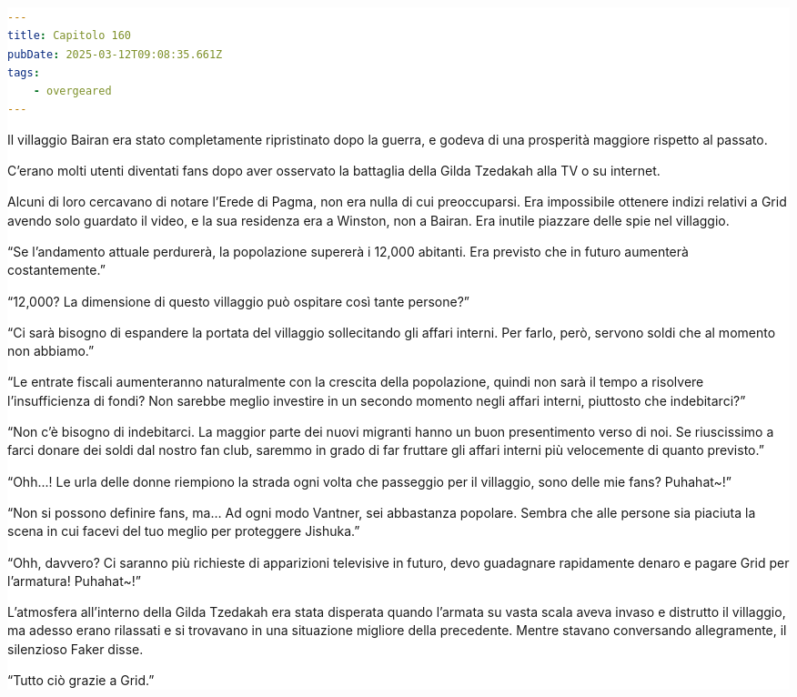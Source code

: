 ```yaml
---
title: Capitolo 160
pubDate: 2025-03-12T09:08:35.661Z
tags:
    - overgeared
---
```



Il villaggio Bairan era stato completamente ripristinato dopo la guerra, e godeva di una prosperità maggiore rispetto al passato.


C’erano molti utenti diventati fans dopo aver osservato la battaglia della Gilda Tzedakah alla TV o su internet.


Alcuni di loro cercavano di notare l’Erede di Pagma, non era nulla di cui preoccuparsi. Era impossibile ottenere indizi relativi a Grid avendo solo guardato il video, e la sua residenza era a Winston, non a Bairan. Era inutile piazzare delle spie nel villaggio.


“Se l’andamento attuale perdurerà, la popolazione supererà i 12,000 abitanti. Era previsto che in futuro aumenterà costantemente.”


“12,000? La dimensione di questo villaggio può ospitare così tante persone?”


“Ci sarà bisogno di espandere la portata del villaggio sollecitando gli affari interni. Per farlo, però, servono soldi che al momento non abbiamo.”


“Le entrate fiscali aumenteranno naturalmente con la crescita della popolazione, quindi non sarà il tempo a risolvere l’insufficienza di fondi? Non sarebbe meglio investire in un secondo momento negli affari interni, piuttosto che indebitarci?”


“Non c’è bisogno di indebitarci. La maggior parte dei nuovi migranti hanno un buon presentimento verso di noi. Se riuscissimo a farci donare dei soldi dal nostro fan club, saremmo in grado di far fruttare gli affari interni più velocemente di quanto previsto.”


“Ohh...! Le urla delle donne riempiono la strada ogni volta che passeggio per il villaggio, sono delle mie fans? Puhahat~!”


“Non si possono definire fans, ma… Ad ogni modo Vantner, sei abbastanza popolare. Sembra che alle persone sia piaciuta la scena in cui facevi del tuo meglio per proteggere Jishuka.”


“Ohh, davvero? Ci saranno più richieste di apparizioni televisive in futuro, devo guadagnare rapidamente denaro e pagare Grid per l’armatura! Puhahat~!”


L’atmosfera all’interno della Gilda Tzedakah era stata disperata quando l’armata su vasta scala aveva invaso e distrutto il villaggio, ma adesso erano rilassati e si trovavano in una situazione migliore della precedente. Mentre stavano conversando allegramente, il silenzioso Faker disse.


“Tutto ciò grazie a Grid.”
